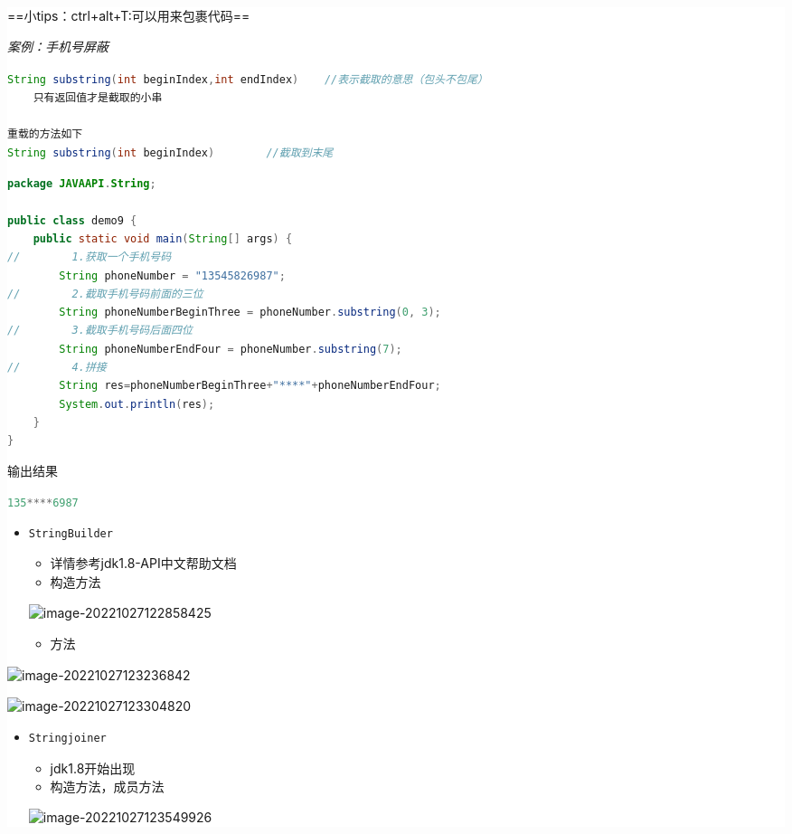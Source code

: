 ==小tips：ctrl+alt+T:可以用来包裹代码==

*案例：手机号屏蔽*

```java
String substring(int beginIndex,int endIndex)    //表示截取的意思（包头不包尾）
    只有返回值才是截取的小串

重载的方法如下
String substring(int beginIndex)		//截取到末尾
```

```java
package JAVAAPI.String;

public class demo9 {
    public static void main(String[] args) {
//        1.获取一个手机号码
        String phoneNumber = "13545826987";
//        2.截取手机号码前面的三位
        String phoneNumberBeginThree = phoneNumber.substring(0, 3);
//        3.截取手机号码后面四位
        String phoneNumberEndFour = phoneNumber.substring(7);
//        4.拼接
        String res=phoneNumberBeginThree+"****"+phoneNumberEndFour;
        System.out.println(res);
    }
}
```

输出结果

```java
135****6987
```

- `StringBuilder`

  - 详情参考jdk1.8-API中文帮助文档
  - 构造方法

  ![image-20221027122858425](https://gitee.com/yangstudys/typora-pic/raw/master/prcture/202210271231803.png)

  - 方法

    

![image-20221027123236842](https://gitee.com/yangstudys/typora-pic/raw/master/prcture/202210271232941.png)

![image-20221027123304820](https://gitee.com/yangstudys/typora-pic/raw/master/prcture/202210271233927.png)

- `Stringjoiner`

  - jdk1.8开始出现
  - 构造方法，成员方法

  ![image-20221027123549926](https://gitee.com/yangstudys/typora-pic/raw/master/prcture/202210271235030.png)
